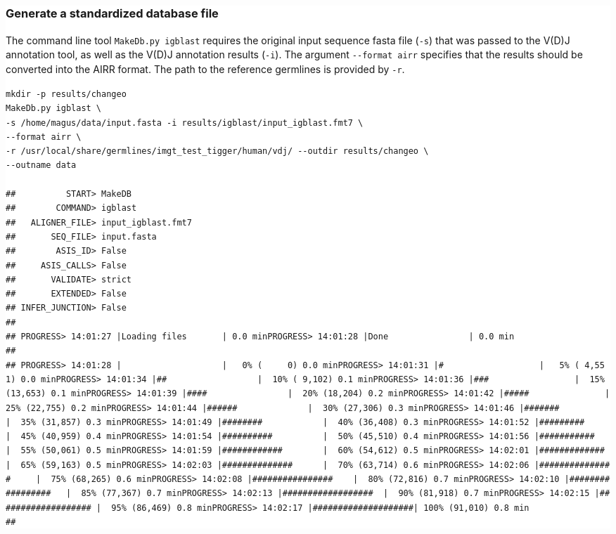 ### Generate a standardized database file

The command line tool `MakeDb.py igblast` requires the original input
sequence fasta file (`-s`) that was passed to the V(D)J annotation tool,
as well as the V(D)J annotation results (`-i`). The argument
`--format airr` specifies that the results should be converted into the
AIRR format. The path to the reference germlines is provided by `-r`.

    mkdir -p results/changeo
    MakeDb.py igblast \
    -s /home/magus/data/input.fasta -i results/igblast/input_igblast.fmt7 \
    --format airr \
    -r /usr/local/share/germlines/imgt_test_tigger/human/vdj/ --outdir results/changeo \
    --outname data

    ##          START> MakeDB
    ##        COMMAND> igblast
    ##   ALIGNER_FILE> input_igblast.fmt7
    ##       SEQ_FILE> input.fasta
    ##        ASIS_ID> False
    ##     ASIS_CALLS> False
    ##       VALIDATE> strict
    ##       EXTENDED> False
    ## INFER_JUNCTION> False
    ## 
    ## PROGRESS> 14:01:27 |Loading files       | 0.0 minPROGRESS> 14:01:28 |Done                | 0.0 min
    ## 
    ## PROGRESS> 14:01:28 |                    |   0% (     0) 0.0 minPROGRESS> 14:01:31 |#                   |   5% ( 4,551) 0.0 minPROGRESS> 14:01:34 |##                  |  10% ( 9,102) 0.1 minPROGRESS> 14:01:36 |###                 |  15% (13,653) 0.1 minPROGRESS> 14:01:39 |####                |  20% (18,204) 0.2 minPROGRESS> 14:01:42 |#####               |  25% (22,755) 0.2 minPROGRESS> 14:01:44 |######              |  30% (27,306) 0.3 minPROGRESS> 14:01:46 |#######             |  35% (31,857) 0.3 minPROGRESS> 14:01:49 |########            |  40% (36,408) 0.3 minPROGRESS> 14:01:52 |#########           |  45% (40,959) 0.4 minPROGRESS> 14:01:54 |##########          |  50% (45,510) 0.4 minPROGRESS> 14:01:56 |###########         |  55% (50,061) 0.5 minPROGRESS> 14:01:59 |############        |  60% (54,612) 0.5 minPROGRESS> 14:02:01 |#############       |  65% (59,163) 0.5 minPROGRESS> 14:02:03 |##############      |  70% (63,714) 0.6 minPROGRESS> 14:02:06 |###############     |  75% (68,265) 0.6 minPROGRESS> 14:02:08 |################    |  80% (72,816) 0.7 minPROGRESS> 14:02:10 |#################   |  85% (77,367) 0.7 minPROGRESS> 14:02:13 |##################  |  90% (81,918) 0.7 minPROGRESS> 14:02:15 |################### |  95% (86,469) 0.8 minPROGRESS> 14:02:17 |####################| 100% (91,010) 0.8 min
    ## 